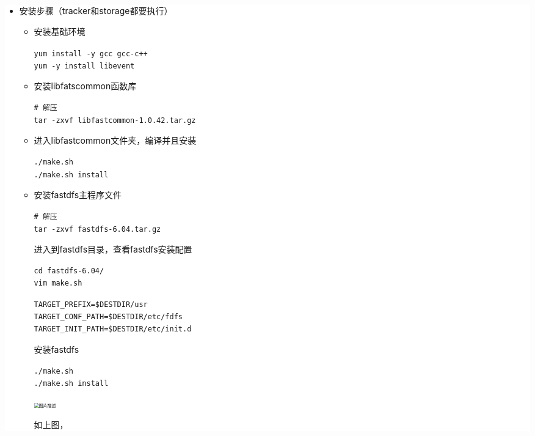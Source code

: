   * 安装步骤（tracker和storage都要执行）

    * 安装基础环境

      ```nginx
      yum install -y gcc gcc-c++
      yum -y install libevent
      ```

    * 安装libfatscommon函数库

      ```nginx
      # 解压
      tar -zxvf libfastcommon-1.0.42.tar.gz
      ```

    * 进入libfastcommon文件夹，编译并且安装

      ```nginx
      ./make.sh
      ./make.sh install
      ```

    * 安装fastdfs主程序文件

      ```nginx
      # 解压
      tar -zxvf fastdfs-6.04.tar.gz
      ```

      进入到fastdfs目录，查看fastdfs安装配置

      ```nginx
      cd fastdfs-6.04/
      vim make.sh
      ```

      ```nginx
      TARGET_PREFIX=$DESTDIR/usr
      TARGET_CONF_PATH=$DESTDIR/etc/fdfs
      TARGET_INIT_PATH=$DESTDIR/etc/init.d
      ```

      安装fastdfs

      ```nginx
      ./make.sh
      ./make.sh install 
      ```

      <img src="https://climg.mukewang.com/5e0ef484082a831c05840194.jpg" alt="图片描述" style="zoom:50%;" />

      如上图，
